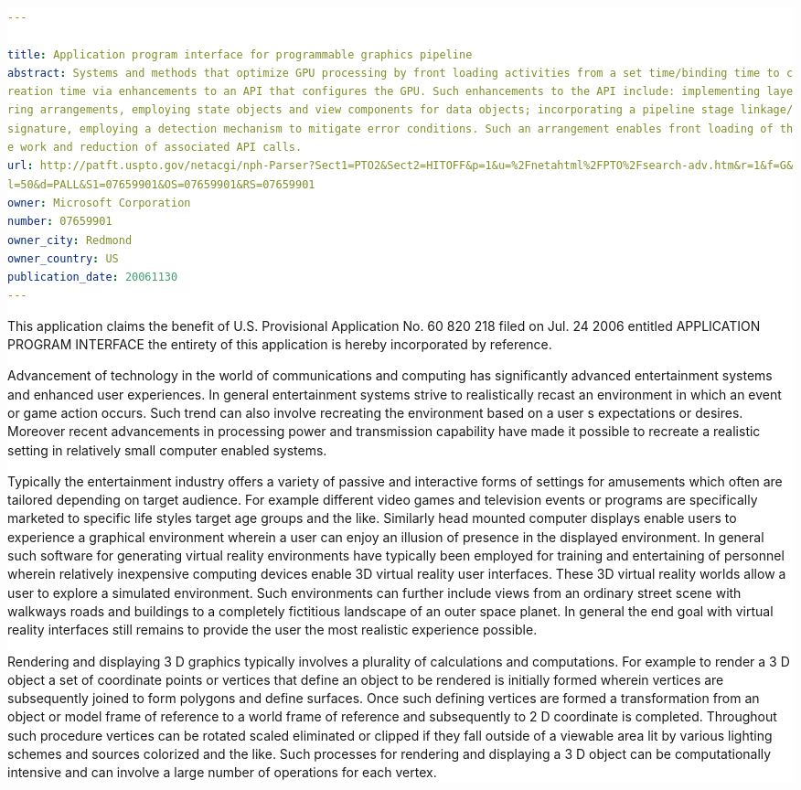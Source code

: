 ```yaml
---

title: Application program interface for programmable graphics pipeline
abstract: Systems and methods that optimize GPU processing by front loading activities from a set time/binding time to creation time via enhancements to an API that configures the GPU. Such enhancements to the API include: implementing layering arrangements, employing state objects and view components for data objects; incorporating a pipeline stage linkage/signature, employing a detection mechanism to mitigate error conditions. Such an arrangement enables front loading of the work and reduction of associated API calls.
url: http://patft.uspto.gov/netacgi/nph-Parser?Sect1=PTO2&Sect2=HITOFF&p=1&u=%2Fnetahtml%2FPTO%2Fsearch-adv.htm&r=1&f=G&l=50&d=PALL&S1=07659901&OS=07659901&RS=07659901
owner: Microsoft Corporation
number: 07659901
owner_city: Redmond
owner_country: US
publication_date: 20061130
---
```

This application claims the benefit of U.S. Provisional Application No. 60 820 218 filed on Jul. 24 2006 entitled APPLICATION PROGRAM INTERFACE the entirety of this application is hereby incorporated by reference.

Advancement of technology in the world of communications and computing has significantly advanced entertainment systems and enhanced user experiences. In general entertainment systems strive to realistically recast an environment in which an event or game action occurs. Such trend can also involve recreating the environment based on a user s expectations or desires. Moreover recent advancements in processing power and transmission capability have made it possible to recreate a realistic setting in relatively small computer enabled systems.

Typically the entertainment industry offers a variety of passive and interactive forms of settings for amusements which often are tailored depending on target audience. For example different video games and television events or programs are specifically marketed to specific life styles target age groups and the like. Similarly head mounted computer displays enable users to experience a graphical environment wherein a user can enjoy an illusion of presence in the displayed environment. In general such software for generating virtual reality environments have typically been employed for training and entertaining of personnel wherein relatively inexpensive computing devices enable 3D virtual reality user interfaces. These 3D virtual reality worlds allow a user to explore a simulated environment. Such environments can further include views from an ordinary street scene with walkways roads and buildings to a completely fictitious landscape of an outer space planet. In general the end goal with virtual reality interfaces still remains to provide the user the most realistic experience possible.

Rendering and displaying 3 D graphics typically involves a plurality of calculations and computations. For example to render a 3 D object a set of coordinate points or vertices that define an object to be rendered is initially formed wherein vertices are subsequently joined to form polygons and define surfaces. Once such defining vertices are formed a transformation from an object or model frame of reference to a world frame of reference and subsequently to 2 D coordinate is completed. Throughout such procedure vertices can be rotated scaled eliminated or clipped if they fall outside of a viewable area lit by various lighting schemes and sources colorized and the like. Such processes for rendering and displaying a 3 D object can be computationally intensive and can involve a large number of operations for each vertex.
